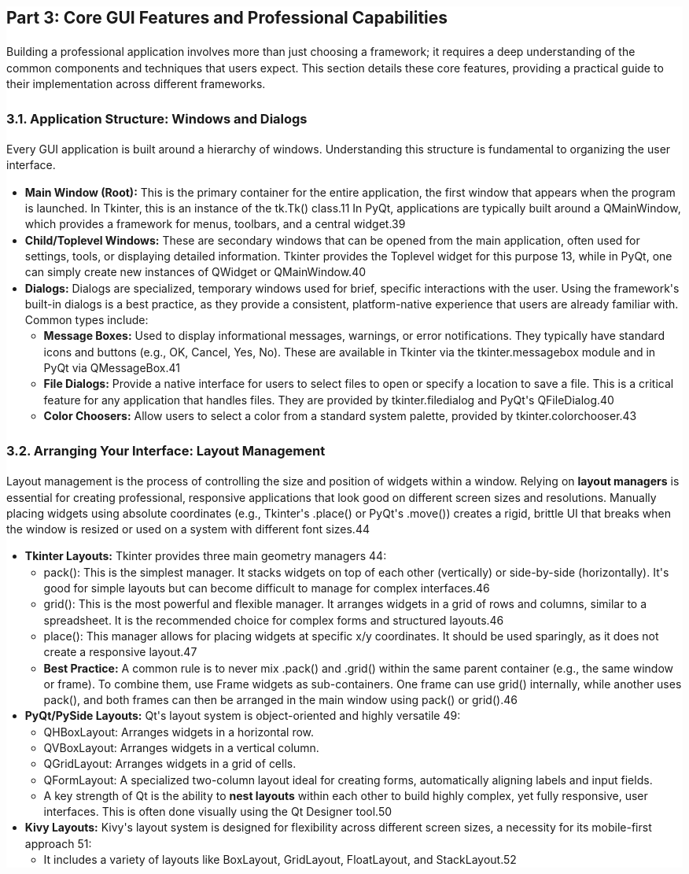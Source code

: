 ## **Part 3: Core GUI Features and Professional Capabilities**

Building a professional application involves more than just choosing a framework; it requires a deep understanding of the common components and techniques that users expect. This section details these core features, providing a practical guide to their implementation across different frameworks.

### **3.1. Application Structure: Windows and Dialogs**

Every GUI application is built around a hierarchy of windows. Understanding this structure is fundamental to organizing the user interface.

* **Main Window (Root):** This is the primary container for the entire application, the first window that appears when the program is launched. In Tkinter, this is an instance of the tk.Tk() class.11 In PyQt, applications are typically built around a
  QMainWindow, which provides a framework for menus, toolbars, and a central widget.39
* **Child/Toplevel Windows:** These are secondary windows that can be opened from the main application, often used for settings, tools, or displaying detailed information. Tkinter provides the Toplevel widget for this purpose 13, while in PyQt, one can simply create new instances of
  QWidget or QMainWindow.40
* **Dialogs:** Dialogs are specialized, temporary windows used for brief, specific interactions with the user. Using the framework's built-in dialogs is a best practice, as they provide a consistent, platform-native experience that users are already familiar with. Common types include:
  * **Message Boxes:** Used to display informational messages, warnings, or error notifications. They typically have standard icons and buttons (e.g., OK, Cancel, Yes, No). These are available in Tkinter via the tkinter.messagebox module and in PyQt via QMessageBox.41
  * **File Dialogs:** Provide a native interface for users to select files to open or specify a location to save a file. This is a critical feature for any application that handles files. They are provided by tkinter.filedialog and PyQt's QFileDialog.40
  * **Color Choosers:** Allow users to select a color from a standard system palette, provided by tkinter.colorchooser.43

### **3.2. Arranging Your Interface: Layout Management**

Layout management is the process of controlling the size and position of widgets within a window. Relying on **layout managers** is essential for creating professional, responsive applications that look good on different screen sizes and resolutions. Manually placing widgets using absolute coordinates (e.g., Tkinter's .place() or PyQt's .move()) creates a rigid, brittle UI that breaks when the window is resized or used on a system with different font sizes.44

* **Tkinter Layouts:** Tkinter provides three main geometry managers 44:
  * pack(): This is the simplest manager. It stacks widgets on top of each other (vertically) or side-by-side (horizontally). It's good for simple layouts but can become difficult to manage for complex interfaces.46
  * grid(): This is the most powerful and flexible manager. It arranges widgets in a grid of rows and columns, similar to a spreadsheet. It is the recommended choice for complex forms and structured layouts.46
  * place(): This manager allows for placing widgets at specific x/y coordinates. It should be used sparingly, as it does not create a responsive layout.47
  * **Best Practice:** A common rule is to never mix .pack() and .grid() within the same parent container (e.g., the same window or frame). To combine them, use Frame widgets as sub-containers. One frame can use grid() internally, while another uses pack(), and both frames can then be arranged in the main window using pack() or grid().46
* **PyQt/PySide Layouts:** Qt's layout system is object-oriented and highly versatile 49:
  * QHBoxLayout: Arranges widgets in a horizontal row.
  * QVBoxLayout: Arranges widgets in a vertical column.
  * QGridLayout: Arranges widgets in a grid of cells.
  * QFormLayout: A specialized two-column layout ideal for creating forms, automatically aligning labels and input fields.
  * A key strength of Qt is the ability to **nest layouts** within each other to build highly complex, yet fully responsive, user interfaces. This is often done visually using the Qt Designer tool.50
* **Kivy Layouts:** Kivy's layout system is designed for flexibility across different screen sizes, a necessity for its mobile-first approach 51:
  * It includes a variety of layouts like BoxLayout, GridLayout, FloatLayout, and StackLayout.52